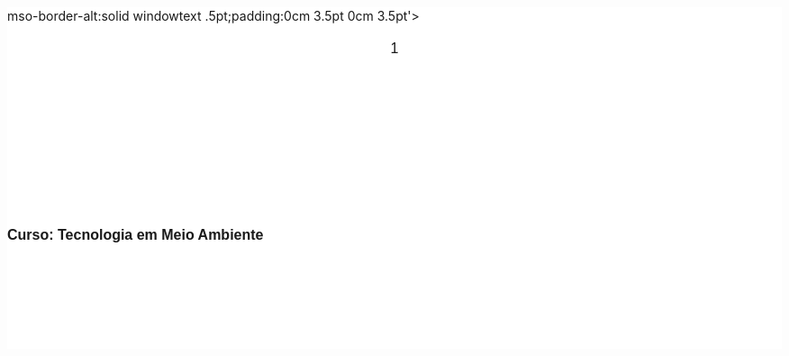  mso-border-alt:solid windowtext .5pt;padding:0cm 3.5pt 0cm 3.5pt'>
  <p class=MsoNormal align=center style='text-align:center'><span
  style='font-size:12.0pt;font-family:Arial'>1<o:p></o:p></span></p>
  </td>
 </tr>
 <tr style='mso-yfti-irow:20'>
  <td width=298 valign=top style='width:223.25pt;border:solid windowtext 1.0pt;
  border-top:none;mso-border-top-alt:solid windowtext .5pt;mso-border-alt:solid windowtext .5pt;
  padding:0cm 3.5pt 0cm 3.5pt'>
  <h3><span style='font-size:12.0pt;font-family:Arial'><o:p>&nbsp;</o:p></span></h3>
  </td>
  <td width=132 valign=top style='width:99.2pt;border-top:none;border-left:
  none;border-bottom:solid windowtext 1.0pt;border-right:solid windowtext 1.0pt;
  mso-border-top-alt:solid windowtext .5pt;mso-border-left-alt:solid windowtext .5pt;
  mso-border-alt:solid windowtext .5pt;padding:0cm 3.5pt 0cm 3.5pt'>
  <p class=MsoNormal align=center style='text-align:center'><span
  style='font-size:12.0pt;font-family:Arial'><o:p>&nbsp;</o:p></span></p>
  </td>
  <td width=66 valign=top style='width:49.6pt;border-top:none;border-left:none;
  border-bottom:solid windowtext 1.0pt;border-right:solid windowtext 1.0pt;
  mso-border-top-alt:solid windowtext .5pt;mso-border-left-alt:solid windowtext .5pt;
  mso-border-alt:solid windowtext .5pt;padding:0cm 3.5pt 0cm 3.5pt'>
  <p class=MsoNormal align=center style='text-align:center'><span
  style='font-size:12.0pt;font-family:Arial'><o:p>&nbsp;</o:p></span></p>
  </td>
  <td width=113 valign=top style='width:3.0cm;border-top:none;border-left:none;
  border-bottom:solid windowtext 1.0pt;border-right:solid windowtext 1.0pt;
  mso-border-top-alt:solid windowtext .5pt;mso-border-left-alt:solid windowtext .5pt;
  mso-border-alt:solid windowtext .5pt;padding:0cm 3.5pt 0cm 3.5pt'>
  <p class=MsoNormal align=center style='text-align:center'><span
  style='font-size:12.0pt;font-family:Arial'><o:p>&nbsp;</o:p></span></p>
  </td>
 </tr>
 <tr style='mso-yfti-irow:21'>
  <td width=298 valign=top style='width:223.25pt;border:solid windowtext 1.0pt;
  border-top:none;mso-border-top-alt:solid windowtext .5pt;mso-border-alt:solid windowtext .5pt;
  padding:0cm 3.5pt 0cm 3.5pt'>
  <h3><span style='font-size:12.0pt;font-family:Arial'>Curso: Tecnologia em
  Meio Ambiente<o:p></o:p></span></h3>
  </td>
  <td width=132 valign=top style='width:99.2pt;border-top:none;border-left:
  none;border-bottom:solid windowtext 1.0pt;border-right:solid windowtext 1.0pt;
  mso-border-top-alt:solid windowtext .5pt;mso-border-left-alt:solid windowtext .5pt;
  mso-border-alt:solid windowtext .5pt;padding:0cm 3.5pt 0cm 3.5pt'>
  <p class=MsoNormal align=center style='text-align:center'><span
  style='font-size:12.0pt;font-family:Arial'><o:p>&nbsp;</o:p></span></p>
  </td>
  <td width=66 valign=top style='width:49.6pt;border-top:none;border-left:none;
  border-bottom:solid windowtext 1.0pt;border-right:solid windowtext 1.0pt;
  mso-border-top-alt:solid windowtext .5pt;mso-border-left-alt:solid windowtext .5pt;
  mso-border-alt:solid windowtext .5pt;padding:0cm 3.5pt 0cm 3.5pt'>
  <p class=MsoNormal align=center style='text-align:center'><span
  style='font-size:12.0pt;font-family:Arial'><o:p>&nbsp;</o:p></span></p>
  </td>
  <td width=113 valign=top style='width:3.0cm;border-top:none;border-left:none;
  border-bottom:solid windowtext 1.0pt;border-right:solid windowtext 1.0pt;
  mso-border-top-alt:solid windowtext .5pt;mso-border-left-alt:solid windowtext .5pt;
  mso-border-alt:solid windowtext .5pt;padding:0cm 3.5pt 0cm 3.5pt'>
  <p class=MsoNormal align=center style='text-align:center'><span
  style='font-size:12.0pt;font-family:Arial'><o:p>&nbsp;</o:p></span></p>
  </td>
 </tr>
 <tr style='mso-yfti-irow:22'>
  <td width=298 valign=top style='width:223.25pt;border:solid windowtext 1.0pt;